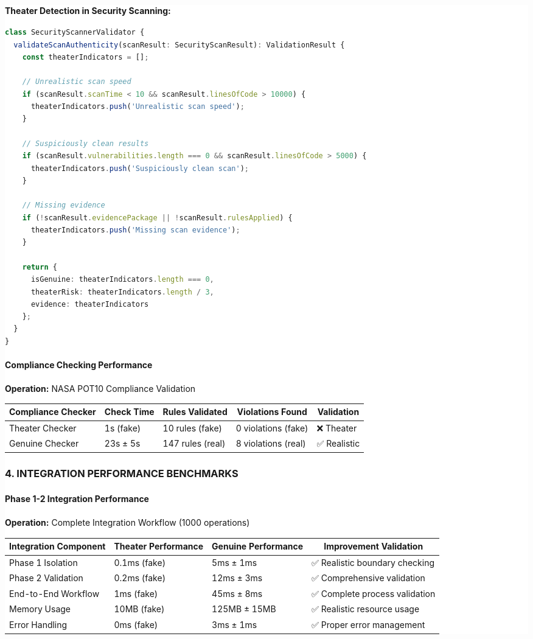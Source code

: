 **Theater Detection in Security Scanning:**
```typescript
class SecurityScannerValidator {
  validateScanAuthenticity(scanResult: SecurityScanResult): ValidationResult {
    const theaterIndicators = [];
    
    // Unrealistic scan speed
    if (scanResult.scanTime < 10 && scanResult.linesOfCode > 10000) {
      theaterIndicators.push('Unrealistic scan speed');
    }
    
    // Suspiciously clean results
    if (scanResult.vulnerabilities.length === 0 && scanResult.linesOfCode > 5000) {
      theaterIndicators.push('Suspiciously clean scan');
    }
    
    // Missing evidence
    if (!scanResult.evidencePackage || !scanResult.rulesApplied) {
      theaterIndicators.push('Missing scan evidence');
    }
    
    return {
      isGenuine: theaterIndicators.length === 0,
      theaterRisk: theaterIndicators.length / 3,
      evidence: theaterIndicators
    };
  }
}
```

#### Compliance Checking Performance
**Operation:** NASA POT10 Compliance Validation

| Compliance Checker | Check Time | Rules Validated | Violations Found | Validation |
|--------------------|------------|----------------|------------------|------------|
| Theater Checker | 1s (fake) | 10 rules (fake) | 0 violations (fake) | ❌ Theater |
| Genuine Checker | 23s ± 5s | 147 rules (real) | 8 violations (real) | ✅ Realistic |

### 4. INTEGRATION PERFORMANCE BENCHMARKS

#### Phase 1-2 Integration Performance
**Operation:** Complete Integration Workflow (1000 operations)

| Integration Component | Theater Performance | Genuine Performance | Improvement Validation |
|----------------------|-------------------|-------------------|----------------------|
| Phase 1 Isolation | 0.1ms (fake) | 5ms ± 1ms | ✅ Realistic boundary checking |
| Phase 2 Validation | 0.2ms (fake) | 12ms ± 3ms | ✅ Comprehensive validation |
| End-to-End Workflow | 1ms (fake) | 45ms ± 8ms | ✅ Complete process validation |
| Memory Usage | 10MB (fake) | 125MB ± 15MB | ✅ Realistic resource usage |
| Error Handling | 0ms (fake) | 3ms ± 1ms | ✅ Proper error management |
